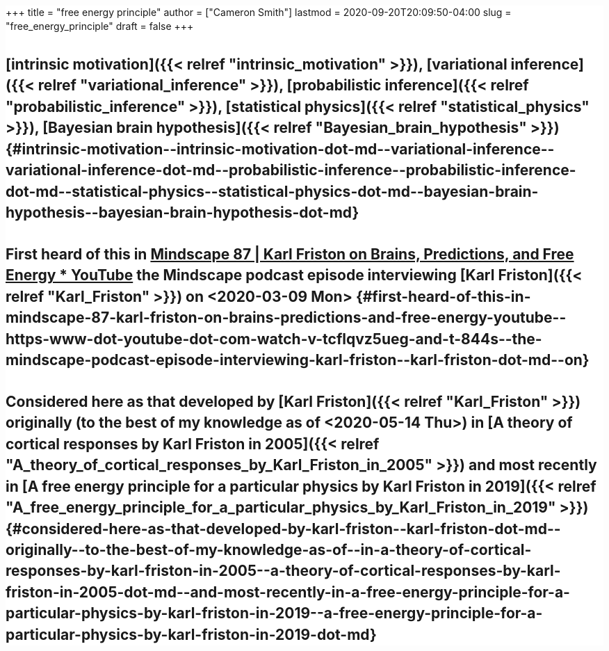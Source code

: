 +++
title = "free energy principle"
author = ["Cameron Smith"]
lastmod = 2020-09-20T20:09:50-04:00
slug = "free_energy_principle"
draft = false
+++

## [intrinsic motivation]({{< relref "intrinsic_motivation" >}}), [variational inference]({{< relref "variational_inference" >}}), [probabilistic inference]({{< relref "probabilistic_inference" >}}), [statistical physics]({{< relref "statistical_physics" >}}), [Bayesian brain hypothesis]({{< relref "Bayesian_brain_hypothesis" >}}) {#intrinsic-motivation--intrinsic-motivation-dot-md--variational-inference--variational-inference-dot-md--probabilistic-inference--probabilistic-inference-dot-md--statistical-physics--statistical-physics-dot-md--bayesian-brain-hypothesis--bayesian-brain-hypothesis-dot-md}


## First heard of this in [Mindscape 87 | Karl Friston on Brains, Predictions, and Free Energy \* YouTube](<https://www.youtube.com/watch?v=TcFLQvz5uEg&t=844s>) the Mindscape podcast episode interviewing [Karl Friston]({{< relref "Karl_Friston" >}}) on <span class="timestamp-wrapper"><span class="timestamp">&lt;2020-03-09 Mon&gt;</span></span> {#first-heard-of-this-in-mindscape-87-karl-friston-on-brains-predictions-and-free-energy-youtube--https-www-dot-youtube-dot-com-watch-v-tcflqvz5ueg-and-t-844s--the-mindscape-podcast-episode-interviewing-karl-friston--karl-friston-dot-md--on}


## Considered here as that developed by [Karl Friston]({{< relref "Karl_Friston" >}}) originally (to the best of my knowledge as of <span class="timestamp-wrapper"><span class="timestamp">&lt;2020-05-14 Thu&gt;</span></span>) in [A theory of cortical responses by Karl Friston in 2005]({{< relref "A_theory_of_cortical_responses_by_Karl_Friston_in_2005" >}}) and most recently in [A free energy principle for a particular physics by Karl Friston in 2019]({{< relref "A_free_energy_principle_for_a_particular_physics_by_Karl_Friston_in_2019" >}}) {#considered-here-as-that-developed-by-karl-friston--karl-friston-dot-md--originally--to-the-best-of-my-knowledge-as-of--in-a-theory-of-cortical-responses-by-karl-friston-in-2005--a-theory-of-cortical-responses-by-karl-friston-in-2005-dot-md--and-most-recently-in-a-free-energy-principle-for-a-particular-physics-by-karl-friston-in-2019--a-free-energy-principle-for-a-particular-physics-by-karl-friston-in-2019-dot-md}
